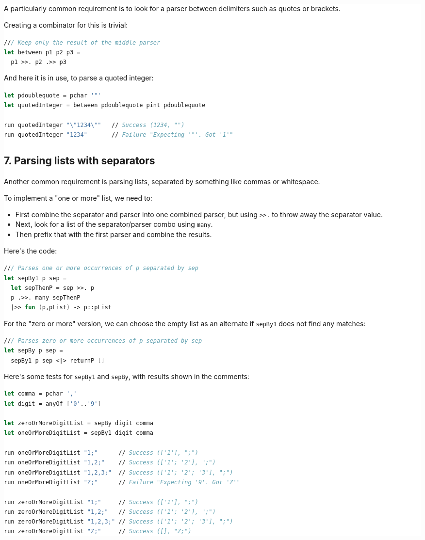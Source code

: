 A particularly common requirement is to look for a parser between delimiters such as quotes or brackets.

Creating a combinator for this is trivial:

```fsharp {src=#between}
/// Keep only the result of the middle parser
let between p1 p2 p3 =
  p1 >>. p2 .>> p3
```

And here it is in use, to parse a quoted integer:

```fsharp {src=#between_test}
let pdoublequote = pchar '"'
let quotedInteger = between pdoublequote pint pdoublequote

run quotedInteger "\"1234\""   // Success (1234, "")
run quotedInteger "1234"       // Failure "Expecting '"'. Got '1'"
```

## 7. Parsing lists with separators

Another common requirement is parsing lists, separated by something like commas or whitespace.

To implement a "one or more" list, we need to:

* First combine the separator and parser into one combined parser, but using `>>.` to throw away the separator value.
* Next, look for a list of the separator/parser combo using `many`.
* Then prefix that with the first parser and combine the results.

Here's the code:

```fsharp {src=#sepBy1}
/// Parses one or more occurrences of p separated by sep
let sepBy1 p sep =
  let sepThenP = sep >>. p
  p .>>. many sepThenP
  |>> fun (p,pList) -> p::pList
```

For the "zero or more" version, we can choose the empty list as an alternate if `sepBy1` does not find any matches:

```fsharp {src=#sepBy}
/// Parses zero or more occurrences of p separated by sep
let sepBy p sep =
  sepBy1 p sep <|> returnP []
```

Here's some tests for `sepBy1` and `sepBy`, with results shown in the comments:

```fsharp {src=#sepBy_test}
let comma = pchar ','
let digit = anyOf ['0'..'9']

let zeroOrMoreDigitList = sepBy digit comma
let oneOrMoreDigitList = sepBy1 digit comma

run oneOrMoreDigitList "1;"      // Success (['1'], ";")
run oneOrMoreDigitList "1,2;"    // Success (['1'; '2'], ";")
run oneOrMoreDigitList "1,2,3;"  // Success (['1'; '2'; '3'], ";")
run oneOrMoreDigitList "Z;"      // Failure "Expecting '9'. Got 'Z'"

run zeroOrMoreDigitList "1;"     // Success (['1'], ";")
run zeroOrMoreDigitList "1,2;"   // Success (['1'; '2'], ";")
run zeroOrMoreDigitList "1,2,3;" // Success (['1'; '2'; '3'], ";")
run zeroOrMoreDigitList "Z;"     // Success ([], "Z;")
```
